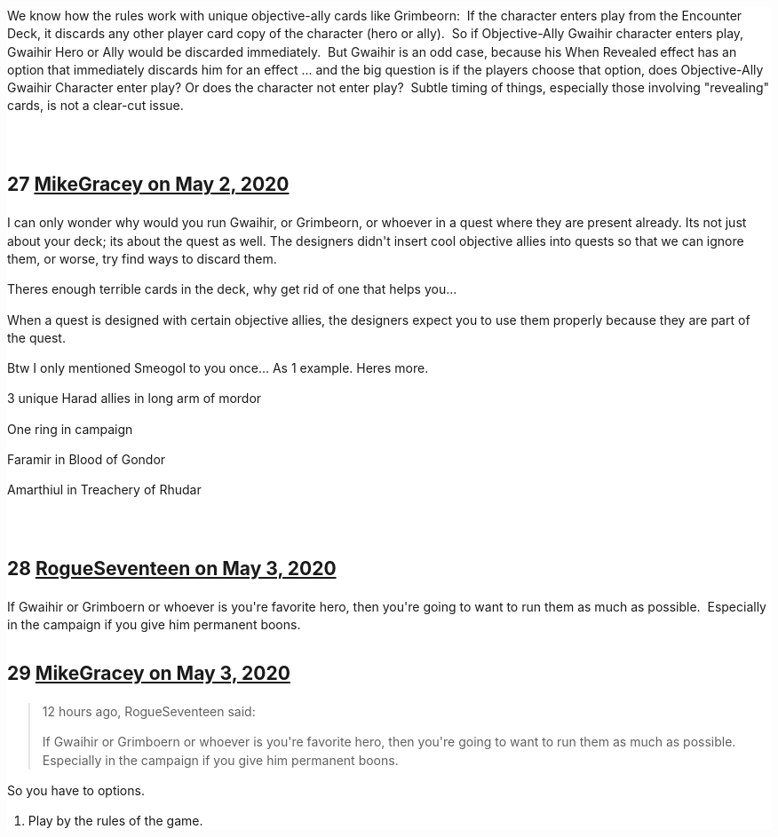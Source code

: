 We know how the rules work with unique objective-ally cards like Grimbeorn:  If the character enters play from the Encounter Deck, it discards any other player card copy of the character (hero or ally).  So if Objective-Ally Gwaihir character enters play, Gwaihir Hero or Ally would be discarded immediately.  But Gwaihir is an odd case, because his When Revealed effect has an option that immediately discards him for an effect ... and the big question is if the players choose that option, does Objective-Ally Gwaihir Character enter play? Or does the character not enter play?  Subtle timing of things, especially those involving "revealing" cards, is not a clear-cut issue.


 

## 27 [MikeGracey on May 2, 2020](https://community.fantasyflightgames.com/topic/308054-gwaihir-objective-and-gwaihir-hero/?do=findComment&comment=3933542)

I can only wonder why would you run Gwaihir, or Grimbeorn, or whoever in a quest where they are present already. Its not just about your deck; its about the quest as well. The designers didn't insert cool objective allies into quests so that we can ignore them, or worse, try find ways to discard them.

Theres enough terrible cards in the deck, why get rid of one that helps you...

When a quest is designed with certain objective allies, the designers expect you to use them properly because they are part of the quest.

Btw I only mentioned Smeogol to you once... As 1 example. Heres more.

3 unique Harad allies in long arm of mordor

One ring in campaign

Faramir in Blood of Gondor

Amarthiul in Treachery of Rhudar

 

## 28 [RogueSeventeen on May 3, 2020](https://community.fantasyflightgames.com/topic/308054-gwaihir-objective-and-gwaihir-hero/?do=findComment&comment=3933803)

If Gwaihir or Grimboern or whoever is you're favorite hero, then you're going to want to run them as much as possible.  Especially in the campaign if you give him permanent boons.

## 29 [MikeGracey on May 3, 2020](https://community.fantasyflightgames.com/topic/308054-gwaihir-objective-and-gwaihir-hero/?do=findComment&comment=3933941)

> 12 hours ago, RogueSeventeen said:
> 
> If Gwaihir or Grimboern or whoever is you're favorite hero, then you're going to want to run them as much as possible.  Especially in the campaign if you give him permanent boons.

So you have to options.

1. Play by the rules of the game.
